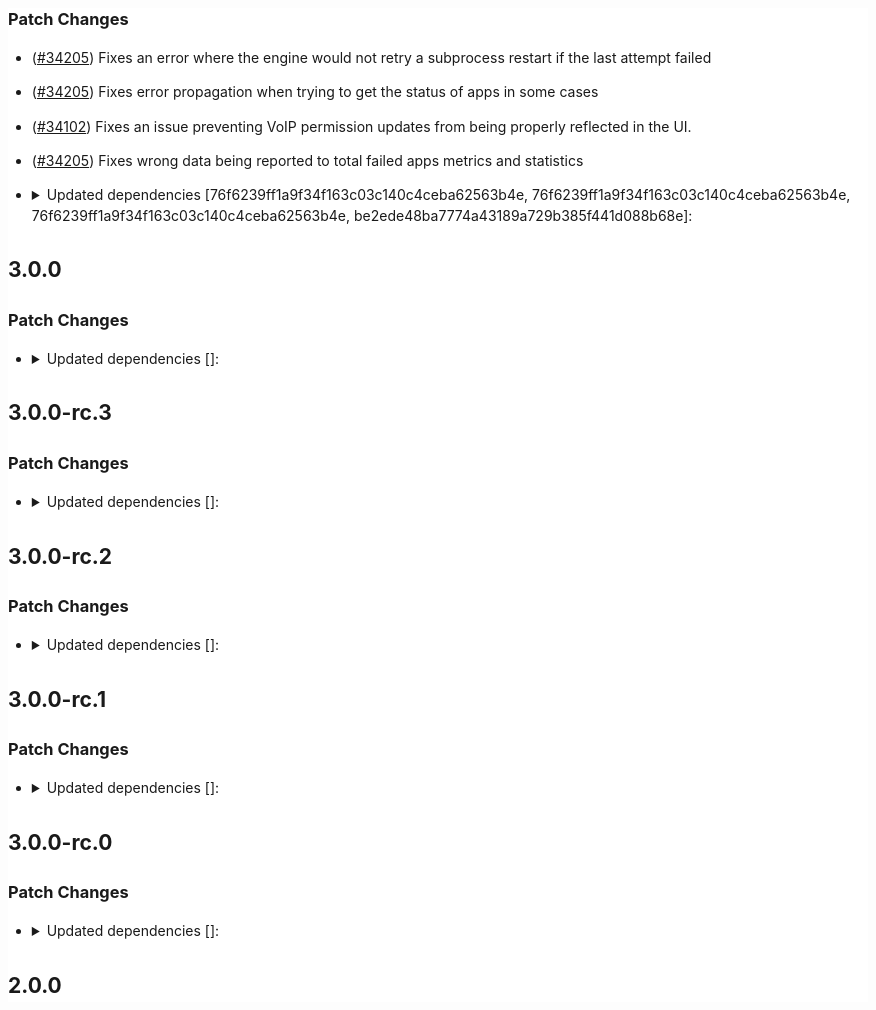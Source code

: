 ### Patch Changes

- ([#34205](https://github.com/RocketChat/Rocket.Chat/pull/34205)) Fixes an error where the engine would not retry a subprocess restart if the last attempt failed

- ([#34205](https://github.com/RocketChat/Rocket.Chat/pull/34205)) Fixes error propagation when trying to get the status of apps in some cases

- ([#34102](https://github.com/RocketChat/Rocket.Chat/pull/34102)) Fixes an issue preventing VoIP permission updates from being properly reflected in the UI.

- ([#34205](https://github.com/RocketChat/Rocket.Chat/pull/34205)) Fixes wrong data being reported to total failed apps metrics and statistics

- <details><summary>Updated dependencies [76f6239ff1a9f34f163c03c140c4ceba62563b4e, 76f6239ff1a9f34f163c03c140c4ceba62563b4e, 76f6239ff1a9f34f163c03c140c4ceba62563b4e, be2ede48ba7774a43189a729b385f441d088b68e]:</summary></details>

## 3.0.0

### Patch Changes

- <details><summary>Updated dependencies []:</summary></details>

## 3.0.0-rc.3

### Patch Changes

- <details><summary>Updated dependencies []:</summary></details>

## 3.0.0-rc.2

### Patch Changes

- <details><summary>Updated dependencies []:</summary></details>

## 3.0.0-rc.1

### Patch Changes

- <details><summary>Updated dependencies []:</summary></details>

## 3.0.0-rc.0

### Patch Changes

- <details><summary>Updated dependencies []:</summary></details>

## 2.0.0
